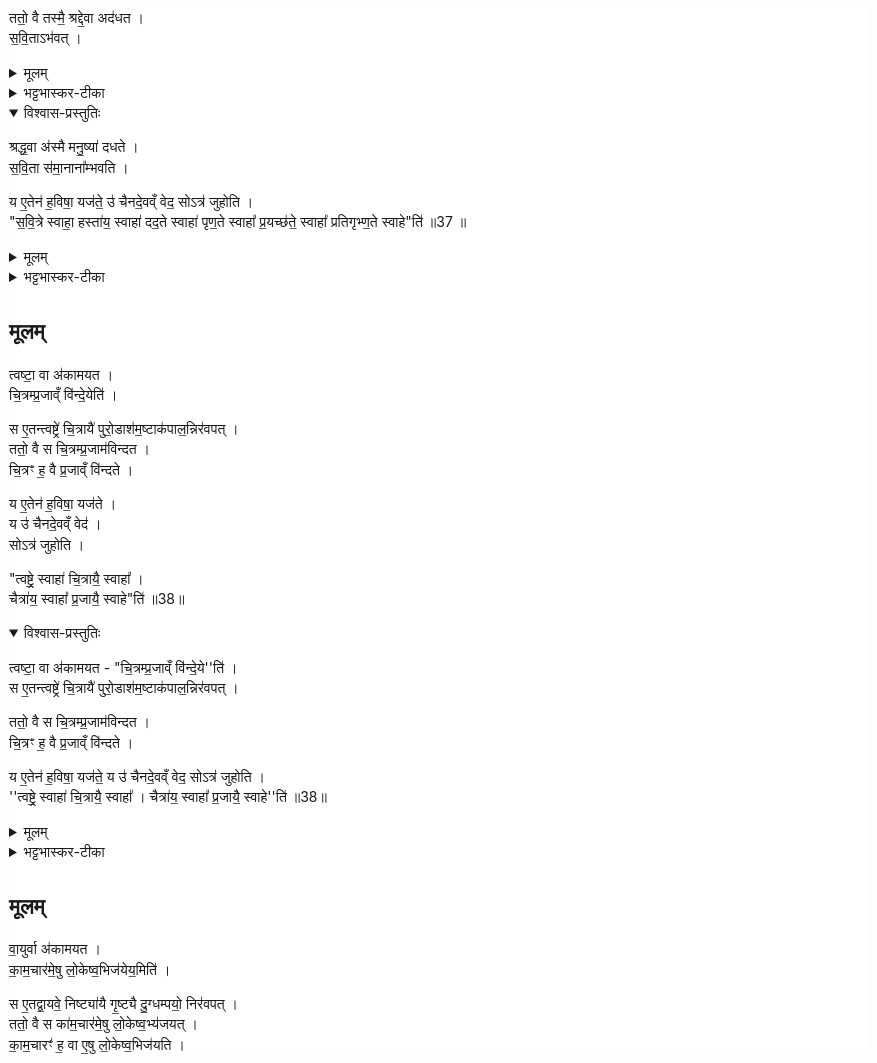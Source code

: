 ततो॒ वै तस्मै॒ श्रद्दे॒वा अद॑धत ।  
स॒वि॒ताऽभ॑वत् ।  
</details>

<details><summary>मूलम्</summary></details>

<details><summary>भट्टभास्कर-टीका</summary></details>

<details open><summary>विश्वास-प्रस्तुतिः</summary>

श्रद्ध॒वा अ॑स्मै मनु॒ष्या॑ दधते ।  
स॒वि॒ता स॑मा॒नाना᳚म्भवति ।  

य ए॒तेन॑ ह॒विषा॒ यज॑ते॒  उ॑ चैनदे॒वव्ँ वेद॒ सोऽत्र॑ जुहोति ।   
"स॒वि॒त्रे स्वाहा॒ हस्ता॑य॒ स्वाहा॑ दद॒ते स्वाहा॑ पृण॒ते स्वाहा᳚ प्र॒यच्छ॑ते॒ स्वाहा᳚  प्रतिगृभ्ण॒ते स्वाहे"ति॑ ॥37 ॥  
</details>

<details><summary>मूलम्</summary></details>

<details><summary>भट्टभास्कर-टीका</summary></details>

## मूलम्‌
त्वष्टा॒ वा अ॑कामयत ।  
चि॒त्रम्प्र॒जाव्ँ वि॑न्दे॒येति॑ ।  

स ए॒तन्त्वष्ट्रे॑ चि॒त्रायै॑ पुरो॒डाश॑म॒ष्टाक॑पाल॒न्निर॑वपत् ।  
ततो॒ वै स चि॒त्रम्प्र॒जाम॑विन्दत ।  
चि॒त्रꣳ ह॒ वै प्र॒जाव्ँ वि॑न्दते ।  

य ए॒तेन॑ ह॒विषा॒ यज॑ते ।  
य उ॑ चैनदे॒वव्ँ वेद॑ ।  
सोऽत्र॑ जुहोति ।  

"त्वष्ट्रे॒ स्वाहा॑ चि॒त्रायै॒ स्वाहा᳚ ।  
चैत्रा॑य॒ स्वाहा᳚ प्र॒जायै॒ स्वाहे"ति॑ ॥38॥  
<details open><summary>विश्वास-प्रस्तुतिः</summary>

त्वष्टा॒ वा अ॑कामयत - "चि॒त्रम्प्र॒जाव्ँ वि॑न्दे॒ये''ति॑ ।  
स ए॒तन्त्वष्ट्रे॑ चि॒त्रायै॑ पुरो॒डाश॑म॒ष्टाक॑पाल॒न्निर॑वपत् ।  

ततो॒ वै स चि॒त्रम्प्र॒जाम॑विन्दत ।  
चि॒त्रꣳ ह॒ वै प्र॒जाव्ँ वि॑न्दते ।  

य ए॒तेन॑ ह॒विषा॒ यज॑ते॒ य उ॑ चैनदे॒वव्ँ वेद॒ सोऽत्र॑ जुहोति ।  
''त्वष्ट्रे॒ स्वाहा॑ चि॒त्रायै॒ स्वाहा᳚ । चैत्रा॑य॒ स्वाहा᳚ प्र॒जायै॒ स्वाहे''ति॑ ॥38॥  
</details>

<details><summary>मूलम्</summary></details>

<details><summary>भट्टभास्कर-टीका</summary></details>

## मूलम्‌
वा॒युर्वा अ॑कामयत ।  
का॒म॒चार॑मे॒षु लो॒केष्व॒भिज॑येय॒मिति॑ ।  

स ए॒तद्वा॒यवे॒ निष्ट्या॑यै गृ॒ष्ट्यै दु॒ग्धम्पयो॒ निर॑वपत् ।  
ततो॒ वै स का॑म॒चार॑मे॒षु लो॒केष्व॒भ्य॑जयत् ।  
का॒म॒चारꣳ॑ ह॒ वा ए॒षु लो॒केष्व॒भिज॑यति ।  
